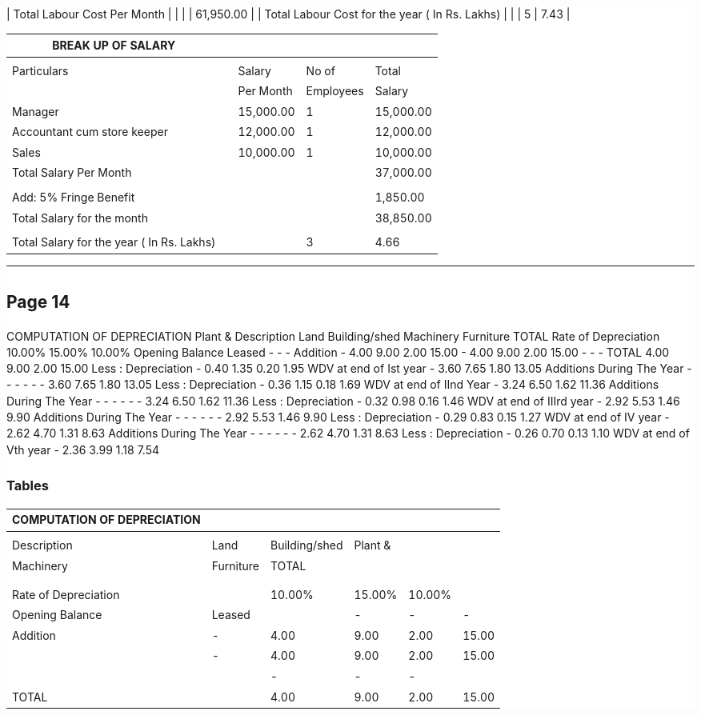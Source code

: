 | Total Labour Cost Per Month |  |  |  | 61,950.00 |
| Total Labour Cost for the year ( In Rs. Lakhs) |  |  | 5 | 7.43 |

| BREAK UP OF SALARY |  |  |  |  |
|---|---|---|---|---|
|  |  |  |  |  |
| Particulars |  | Salary | No of | Total |
|  |  | Per Month | Employees | Salary |
| Manager |  | 15,000.00 | 1 | 15,000.00 |
| Accountant cum store keeper |  | 12,000.00 | 1 | 12,000.00 |
| Sales |  | 10,000.00 | 1 | 10,000.00 |
| Total Salary Per Month |  |  |  | 37,000.00 |
|  |  |  |  |  |
| Add: 5% Fringe Benefit |  |  |  | 1,850.00 |
| Total Salary for the month |  |  |  | 38,850.00 |
|  |  |  |  |  |
| Total Salary for the year ( In Rs. Lakhs) |  |  | 3 | 4.66 |

---

## Page 14

COMPUTATION OF DEPRECIATION Plant & Description Land Building/shed Machinery Furniture TOTAL Rate of Depreciation 10.00% 15.00% 10.00% Opening Balance Leased - - - Addition - 4.00 9.00 2.00 15.00 - 4.00 9.00 2.00 15.00 - - - TOTAL 4.00 9.00 2.00 15.00 Less : Depreciation - 0.40 1.35 0.20 1.95 WDV at end of Ist year - 3.60 7.65 1.80 13.05 Additions During The Year - - - - - - 3.60 7.65 1.80 13.05 Less : Depreciation - 0.36 1.15 0.18 1.69 WDV at end of IInd Year - 3.24 6.50 1.62 11.36 Additions During The Year - - - - - - 3.24 6.50 1.62 11.36 Less : Depreciation - 0.32 0.98 0.16 1.46 WDV at end of IIIrd year - 2.92 5.53 1.46 9.90 Additions During The Year - - - - - - 2.92 5.53 1.46 9.90 Less : Depreciation - 0.29 0.83 0.15 1.27 WDV at end of IV year - 2.62 4.70 1.31 8.63 Additions During The Year - - - - - - 2.62 4.70 1.31 8.63 Less : Depreciation - 0.26 0.70 0.13 1.10 WDV at end of Vth year - 2.36 3.99 1.18 7.54

### Tables

| COMPUTATION OF DEPRECIATION |  |  |  |  |  |
|---|---|---|---|---|---|
|  |  |  |  |  |  |
| Description | Land | Building/shed | Plant &
Machinery | Furniture | TOTAL |
|  |  |  |  |  |  |
|  |  |  |  |  |  |
| Rate of Depreciation |  | 10.00% | 15.00% | 10.00% |  |
| Opening Balance | Leased |  | - | - | - |
| Addition | - | 4.00 | 9.00 | 2.00 | 15.00 |
|  | - | 4.00 | 9.00 | 2.00 | 15.00 |
|  |  | - | - | - |  |
| TOTAL |  | 4.00 | 9.00 | 2.00 | 15.00 |
